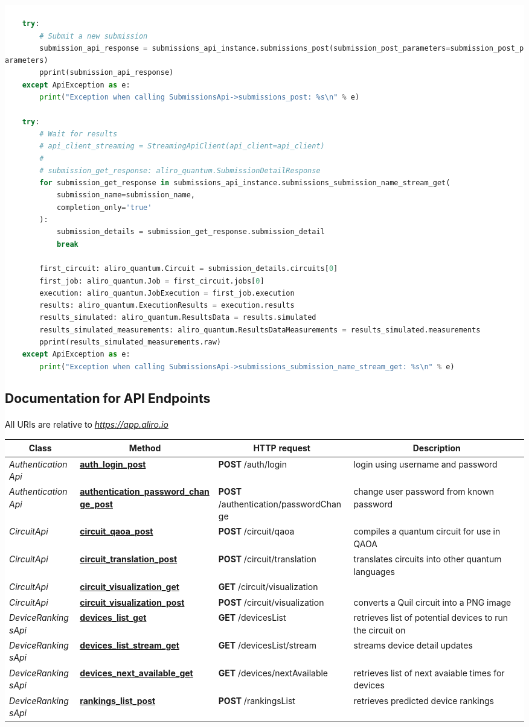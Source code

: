 ```python

    try:
        # Submit a new submission
        submission_api_response = submissions_api_instance.submissions_post(submission_post_parameters=submission_post_parameters)
        pprint(submission_api_response)
    except ApiException as e:
        print("Exception when calling SubmissionsApi->submissions_post: %s\n" % e)

    try:
        # Wait for results
        # api_client_streaming = StreamingApiClient(api_client=api_client)
        #
        # submission_get_response: aliro_quantum.SubmissionDetailResponse
        for submission_get_response in submissions_api_instance.submissions_submission_name_stream_get(
            submission_name=submission_name,
            completion_only='true'
        ):
            submission_details = submission_get_response.submission_detail
            break

        first_circuit: aliro_quantum.Circuit = submission_details.circuits[0]
        first_job: aliro_quantum.Job = first_circuit.jobs[0]
        execution: aliro_quantum.JobExecution = first_job.execution
        results: aliro_quantum.ExecutionResults = execution.results
        results_simulated: aliro_quantum.ResultsData = results.simulated
        results_simulated_measurements: aliro_quantum.ResultsDataMeasurements = results_simulated.measurements
        pprint(results_simulated_measurements.raw)
    except ApiException as e:
        print("Exception when calling SubmissionsApi->submissions_submission_name_stream_get: %s\n" % e)
```

## Documentation for API Endpoints

All URIs are relative to *https://app.aliro.io*

Class | Method | HTTP request | Description
------------ | ------------- | ------------- | -------------
*AuthenticationApi* | [**auth_login_post**](docs/AuthenticationApi.md#auth_login_post) | **POST** /auth/login | login using username and password
*AuthenticationApi* | [**authentication_password_change_post**](docs/AuthenticationApi.md#authentication_password_change_post) | **POST** /authentication/passwordChange | change user password from known password
*CircuitApi* | [**circuit_qaoa_post**](docs/CircuitApi.md#circuit_qaoa_post) | **POST** /circuit/qaoa | compiles a quantum circuit for use in QAOA
*CircuitApi* | [**circuit_translation_post**](docs/CircuitApi.md#circuit_translation_post) | **POST** /circuit/translation | translates circuits into other quantum languages
*CircuitApi* | [**circuit_visualization_get**](docs/CircuitApi.md#circuit_visualization_get) | **GET** /circuit/visualization | 
*CircuitApi* | [**circuit_visualization_post**](docs/CircuitApi.md#circuit_visualization_post) | **POST** /circuit/visualization | converts a Quil circuit into a PNG image
*DeviceRankingsApi* | [**devices_list_get**](docs/DeviceRankingsApi.md#devices_list_get) | **GET** /devicesList | retrieves list of potential devices to run the circuit on
*DeviceRankingsApi* | [**devices_list_stream_get**](docs/DeviceRankingsApi.md#devices_list_stream_get) | **GET** /devicesList/stream | streams device detail updates
*DeviceRankingsApi* | [**devices_next_available_get**](docs/DeviceRankingsApi.md#devices_next_available_get) | **GET** /devices/nextAvailable | retrieves list of next avaiable times for devices
*DeviceRankingsApi* | [**rankings_list_post**](docs/DeviceRankingsApi.md#rankings_list_post) | **POST** /rankingsList | retrieves predicted device rankings
